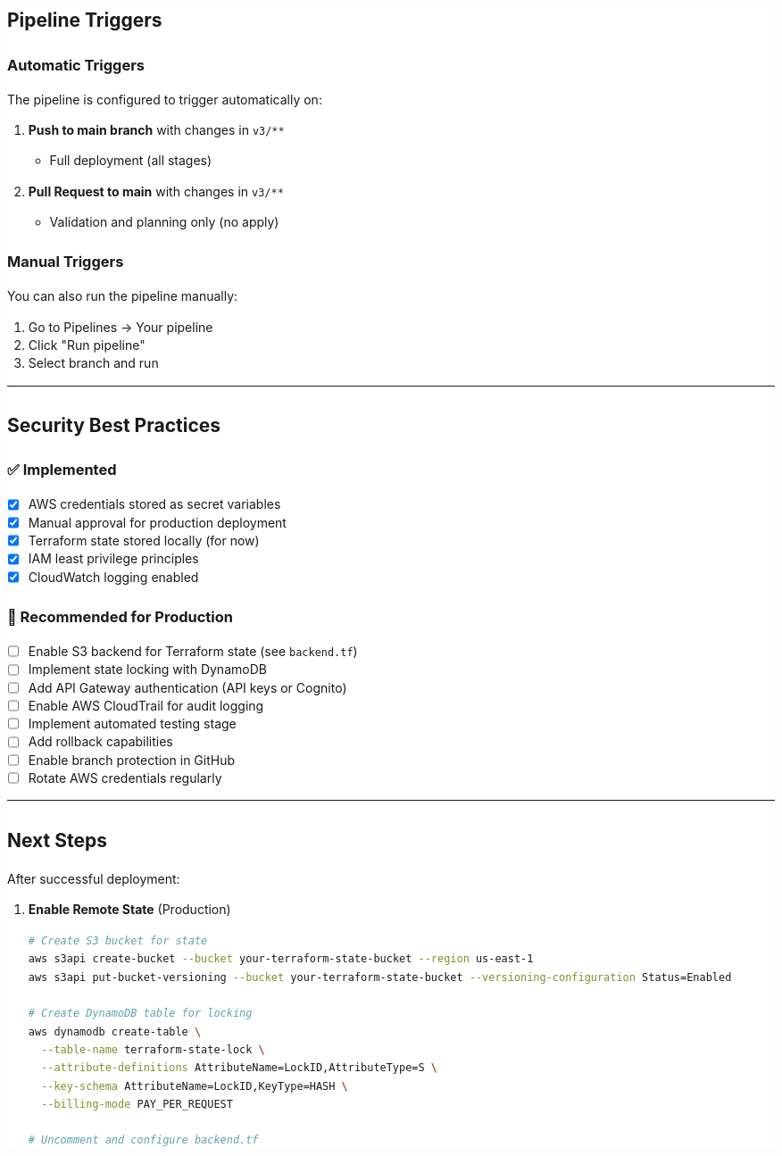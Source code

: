 
## Pipeline Triggers

### Automatic Triggers

The pipeline is configured to trigger automatically on:

1. **Push to main branch** with changes in `v3/**`
   - Full deployment (all stages)

2. **Pull Request to main** with changes in `v3/**`
   - Validation and planning only (no apply)

### Manual Triggers

You can also run the pipeline manually:
1. Go to Pipelines → Your pipeline
2. Click "Run pipeline"
3. Select branch and run

---

## Security Best Practices

### ✅ Implemented
- [x] AWS credentials stored as secret variables
- [x] Manual approval for production deployment
- [x] Terraform state stored locally (for now)
- [x] IAM least privilege principles
- [x] CloudWatch logging enabled

### 🔄 Recommended for Production
- [ ] Enable S3 backend for Terraform state (see `backend.tf`)
- [ ] Implement state locking with DynamoDB
- [ ] Add API Gateway authentication (API keys or Cognito)
- [ ] Enable AWS CloudTrail for audit logging
- [ ] Implement automated testing stage
- [ ] Add rollback capabilities
- [ ] Enable branch protection in GitHub
- [ ] Rotate AWS credentials regularly

---

## Next Steps

After successful deployment:

1. **Enable Remote State** (Production)
   ```bash
   # Create S3 bucket for state
   aws s3api create-bucket --bucket your-terraform-state-bucket --region us-east-1
   aws s3api put-bucket-versioning --bucket your-terraform-state-bucket --versioning-configuration Status=Enabled

   # Create DynamoDB table for locking
   aws dynamodb create-table \
     --table-name terraform-state-lock \
     --attribute-definitions AttributeName=LockID,AttributeType=S \
     --key-schema AttributeName=LockID,KeyType=HASH \
     --billing-mode PAY_PER_REQUEST

   # Uncomment and configure backend.tf
   ```
